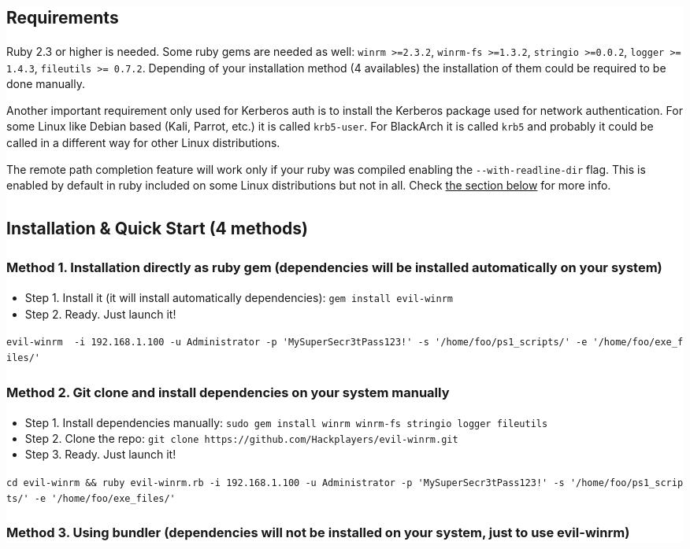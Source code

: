 ## Requirements

[](https://github.com/Hackplayers/evil-winrm#requirements)

Ruby 2.3 or higher is needed. Some ruby gems are needed as well: `winrm >=2.3.2`, `winrm-fs >=1.3.2`, `stringio >=0.0.2`, `logger >= 1.4.3`, `fileutils >= 0.7.2`. Depending of your installation method (4 availables) the installation of them could be required to be done manually.

Another important requirement only used for Kerberos auth is to install the Kerberos package used for network authentication. For some Linux like Debian based (Kali, Parrot, etc.) it is called `krb5-user`. For BlackArch it is called `krb5` and probably it could be called in a different way for other Linux distributions.

The remote path completion feature will work only if your ruby was compiled enabling the `--with-readline-dir` flag. This is enabled by default in ruby included on some Linux distributions but not in all. Check [the section below](https://github.com/Hackplayers/evil-winrm#Remote-path-completion) for more info.

## Installation & Quick Start (4 methods)

[](https://github.com/Hackplayers/evil-winrm#installation--quick-start-4-methods)

### Method 1. Installation directly as ruby gem (dependencies will be installed automatically on your system)

[](https://github.com/Hackplayers/evil-winrm#method-1-installation-directly-as-ruby-gem-dependencies-will-be-installed-automatically-on-your-system)

- Step 1. Install it (it will install automatically dependencies): `gem install evil-winrm`
- Step 2. Ready. Just launch it!

```
evil-winrm  -i 192.168.1.100 -u Administrator -p 'MySuperSecr3tPass123!' -s '/home/foo/ps1_scripts/' -e '/home/foo/exe_files/'
```

### Method 2. Git clone and install dependencies on your system manually

[](https://github.com/Hackplayers/evil-winrm#method-2-git-clone-and-install-dependencies-on-your-system-manually)

- Step 1. Install dependencies manually: `sudo gem install winrm winrm-fs stringio logger fileutils`
- Step 2. Clone the repo: `git clone https://github.com/Hackplayers/evil-winrm.git`
- Step 3. Ready. Just launch it!

```
cd evil-winrm && ruby evil-winrm.rb -i 192.168.1.100 -u Administrator -p 'MySuperSecr3tPass123!' -s '/home/foo/ps1_scripts/' -e '/home/foo/exe_files/'
```

### Method 3. Using bundler (dependencies will not be installed on your system, just to use evil-winrm)
